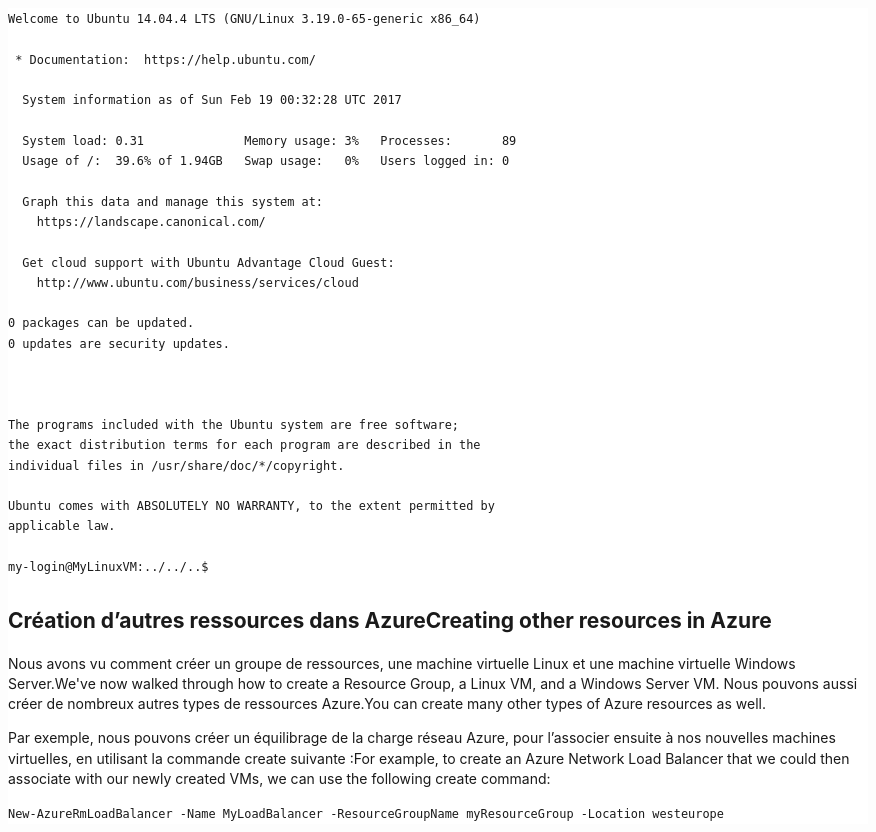 ```output
Welcome to Ubuntu 14.04.4 LTS (GNU/Linux 3.19.0-65-generic x86_64)

 * Documentation:  https://help.ubuntu.com/

  System information as of Sun Feb 19 00:32:28 UTC 2017

  System load: 0.31              Memory usage: 3%   Processes:       89
  Usage of /:  39.6% of 1.94GB   Swap usage:   0%   Users logged in: 0

  Graph this data and manage this system at:
    https://landscape.canonical.com/

  Get cloud support with Ubuntu Advantage Cloud Guest:
    http://www.ubuntu.com/business/services/cloud

0 packages can be updated.
0 updates are security updates.



The programs included with the Ubuntu system are free software;
the exact distribution terms for each program are described in the
individual files in /usr/share/doc/*/copyright.

Ubuntu comes with ABSOLUTELY NO WARRANTY, to the extent permitted by
applicable law.

my-login@MyLinuxVM:../../..$
```

## <a name="creating-other-resources-in-azure"></a><span data-ttu-id="e8f1f-165">Création d’autres ressources dans Azure</span><span class="sxs-lookup"><span data-stu-id="e8f1f-165">Creating other resources in Azure</span></span>

<span data-ttu-id="e8f1f-166">Nous avons vu comment créer un groupe de ressources, une machine virtuelle Linux et une machine virtuelle Windows Server.</span><span class="sxs-lookup"><span data-stu-id="e8f1f-166">We've now walked through how to create a Resource Group, a Linux VM, and a Windows Server VM.</span></span> <span data-ttu-id="e8f1f-167">Nous pouvons aussi créer de nombreux autres types de ressources Azure.</span><span class="sxs-lookup"><span data-stu-id="e8f1f-167">You can create many other types of Azure resources as well.</span></span>

<span data-ttu-id="e8f1f-168">Par exemple, nous pouvons créer un équilibrage de la charge réseau Azure, pour l’associer ensuite à nos nouvelles machines virtuelles, en utilisant la commande create suivante :</span><span class="sxs-lookup"><span data-stu-id="e8f1f-168">For example, to create an Azure Network Load Balancer that we could then associate with our newly created VMs, we can use the following create command:</span></span>

```azurepowershell-interactive
New-AzureRmLoadBalancer -Name MyLoadBalancer -ResourceGroupName myResourceGroup -Location westeurope
```
